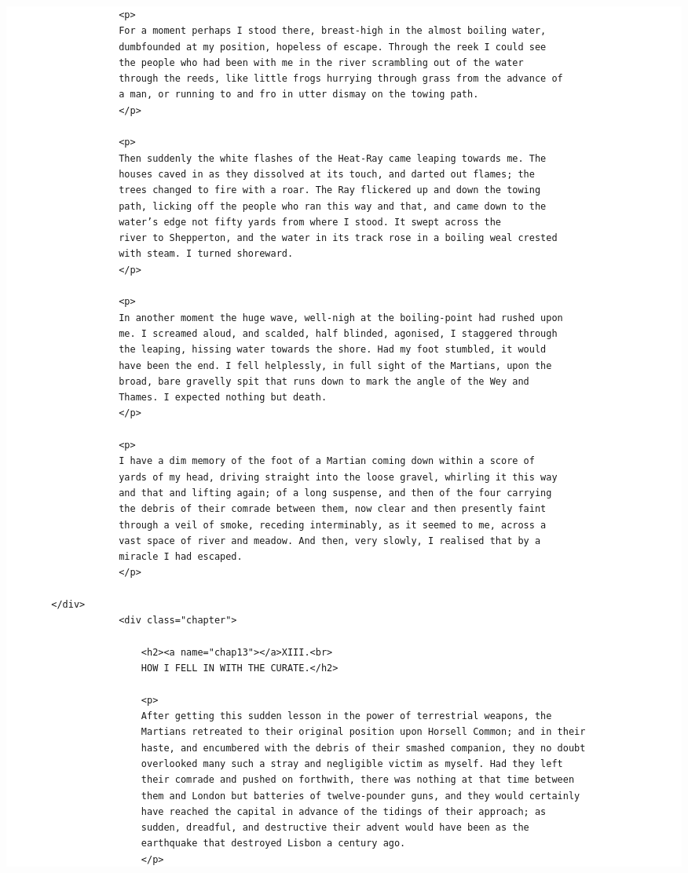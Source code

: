                         <p>
                        For a moment perhaps I stood there, breast-high in the almost boiling water,
                        dumbfounded at my position, hopeless of escape. Through the reek I could see
                        the people who had been with me in the river scrambling out of the water
                        through the reeds, like little frogs hurrying through grass from the advance of
                        a man, or running to and fro in utter dismay on the towing path.
                        </p>
                        
                        <p>
                        Then suddenly the white flashes of the Heat-Ray came leaping towards me. The
                        houses caved in as they dissolved at its touch, and darted out flames; the
                        trees changed to fire with a roar. The Ray flickered up and down the towing
                        path, licking off the people who ran this way and that, and came down to the
                        water’s edge not fifty yards from where I stood. It swept across the
                        river to Shepperton, and the water in its track rose in a boiling weal crested
                        with steam. I turned shoreward.
                        </p>
                        
                        <p>
                        In another moment the huge wave, well-nigh at the boiling-point had rushed upon
                        me. I screamed aloud, and scalded, half blinded, agonised, I staggered through
                        the leaping, hissing water towards the shore. Had my foot stumbled, it would
                        have been the end. I fell helplessly, in full sight of the Martians, upon the
                        broad, bare gravelly spit that runs down to mark the angle of the Wey and
                        Thames. I expected nothing but death.
                        </p>
                        
                        <p>
                        I have a dim memory of the foot of a Martian coming down within a score of
                        yards of my head, driving straight into the loose gravel, whirling it this way
                        and that and lifting again; of a long suspense, and then of the four carrying
                        the debris of their comrade between them, now clear and then presently faint
                        through a veil of smoke, receding interminably, as it seemed to me, across a
                        vast space of river and meadow. And then, very slowly, I realised that by a
                        miracle I had escaped.
                        </p>
                        
            </div>
                        <div class="chapter">

                            <h2><a name="chap13"></a>XIII.<br>
                            HOW I FELL IN WITH THE CURATE.</h2>
                            
                            <p>
                            After getting this sudden lesson in the power of terrestrial weapons, the
                            Martians retreated to their original position upon Horsell Common; and in their
                            haste, and encumbered with the debris of their smashed companion, they no doubt
                            overlooked many such a stray and negligible victim as myself. Had they left
                            their comrade and pushed on forthwith, there was nothing at that time between
                            them and London but batteries of twelve-pounder guns, and they would certainly
                            have reached the capital in advance of the tidings of their approach; as
                            sudden, dreadful, and destructive their advent would have been as the
                            earthquake that destroyed Lisbon a century ago.
                            </p>
                            